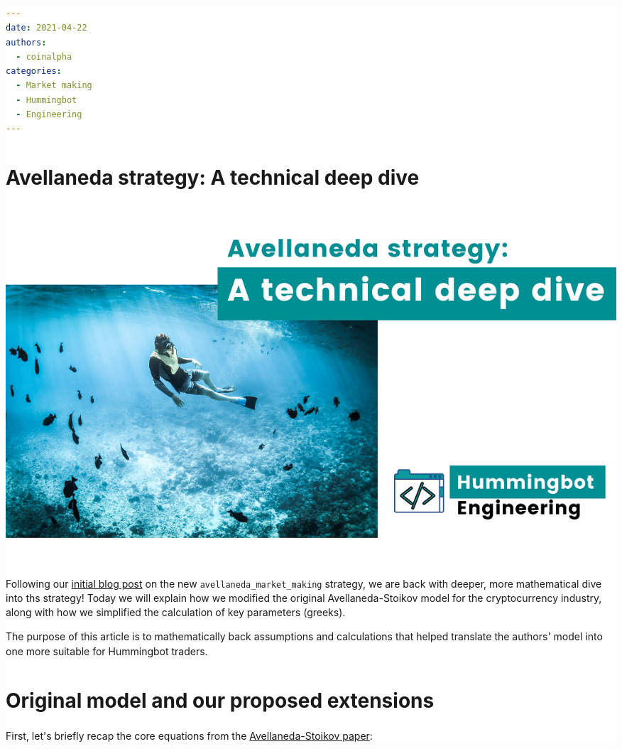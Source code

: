 ```yaml
---
date: 2021-04-22
authors:
  - coinalpha
categories:
  - Market making
  - Hummingbot
  - Engineering
---
```



# Avellaneda strategy: A technical deep dive

![cover](cover.png)

Following our [initial blog post](../2021-04-avellaneda-stoikov-market-making-strategy/index.md) on the new `avellaneda_market_making` strategy, we are back with deeper, more mathematical dive into ths strategy! Today we will explain how we modified the original Avellaneda-Stoikov model for the cryptocurrency industry, along with how we simplified the calculation of key parameters (greeks). 

The purpose of this article is to mathematically back assumptions and calculations that helped translate the authors' model into one more suitable for Hummingbot traders.

# Original model and our proposed extensions
First, let's briefly recap the core equations from the [Avellaneda-Stoikov paper](https://www.math.nyu.edu/faculty/avellane/HighFrequencyTrading.pdf):

